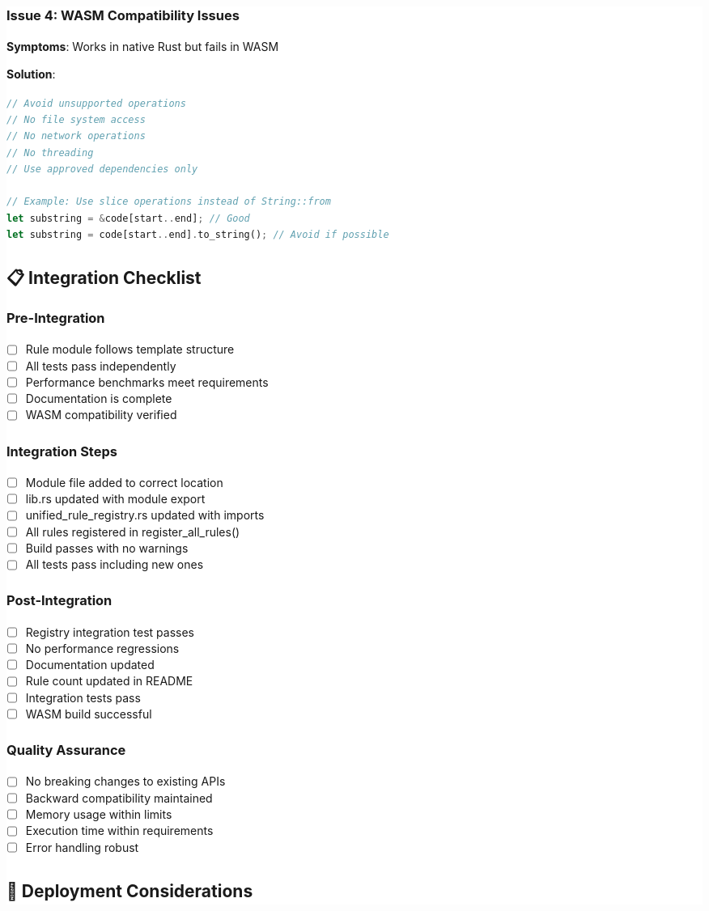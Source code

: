 ### Issue 4: WASM Compatibility Issues

**Symptoms**: Works in native Rust but fails in WASM

**Solution**:
```rust
// Avoid unsupported operations
// No file system access
// No network operations
// No threading
// Use approved dependencies only

// Example: Use slice operations instead of String::from
let substring = &code[start..end]; // Good
let substring = code[start..end].to_string(); // Avoid if possible
```

## 📋 Integration Checklist

### Pre-Integration
- [ ] Rule module follows template structure
- [ ] All tests pass independently
- [ ] Performance benchmarks meet requirements
- [ ] Documentation is complete
- [ ] WASM compatibility verified

### Integration Steps
- [ ] Module file added to correct location
- [ ] lib.rs updated with module export
- [ ] unified_rule_registry.rs updated with imports
- [ ] All rules registered in register_all_rules()
- [ ] Build passes with no warnings
- [ ] All tests pass including new ones

### Post-Integration
- [ ] Registry integration test passes
- [ ] No performance regressions
- [ ] Documentation updated
- [ ] Rule count updated in README
- [ ] Integration tests pass
- [ ] WASM build successful

### Quality Assurance
- [ ] No breaking changes to existing APIs
- [ ] Backward compatibility maintained
- [ ] Memory usage within limits
- [ ] Execution time within requirements
- [ ] Error handling robust

## 🚀 Deployment Considerations
